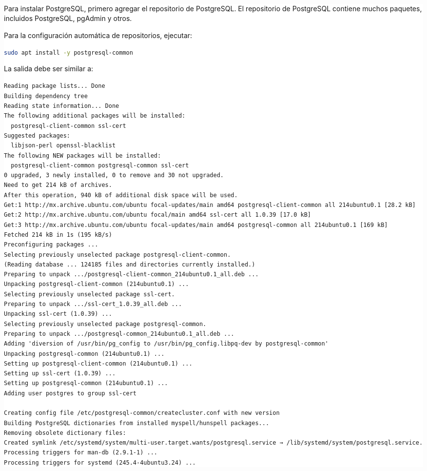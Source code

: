 Para instalar PostgreSQL, primero agregar el repositorio de PostgreSQL. El repositorio de PostgreSQL contiene muchos paquetes, incluidos PostgreSQL, pgAdmin y otros.

Para la configuración automática de repositorios, ejecutar:

``` bash
sudo apt install -y postgresql-common
```

La salida debe ser similar a:

``` text
Reading package lists... Done
Building dependency tree
Reading state information... Done
The following additional packages will be installed:
  postgresql-client-common ssl-cert
Suggested packages:
  libjson-perl openssl-blacklist
The following NEW packages will be installed:
  postgresql-client-common postgresql-common ssl-cert
0 upgraded, 3 newly installed, 0 to remove and 30 not upgraded.
Need to get 214 kB of archives.
After this operation, 940 kB of additional disk space will be used.
Get:1 http://mx.archive.ubuntu.com/ubuntu focal-updates/main amd64 postgresql-client-common all 214ubuntu0.1 [28.2 kB]
Get:2 http://mx.archive.ubuntu.com/ubuntu focal/main amd64 ssl-cert all 1.0.39 [17.0 kB]
Get:3 http://mx.archive.ubuntu.com/ubuntu focal-updates/main amd64 postgresql-common all 214ubuntu0.1 [169 kB]
Fetched 214 kB in 1s (195 kB/s)
Preconfiguring packages ...
Selecting previously unselected package postgresql-client-common.
(Reading database ... 124185 files and directories currently installed.)
Preparing to unpack .../postgresql-client-common_214ubuntu0.1_all.deb ...
Unpacking postgresql-client-common (214ubuntu0.1) ...
Selecting previously unselected package ssl-cert.
Preparing to unpack .../ssl-cert_1.0.39_all.deb ...
Unpacking ssl-cert (1.0.39) ...
Selecting previously unselected package postgresql-common.
Preparing to unpack .../postgresql-common_214ubuntu0.1_all.deb ...
Adding 'diversion of /usr/bin/pg_config to /usr/bin/pg_config.libpq-dev by postgresql-common'
Unpacking postgresql-common (214ubuntu0.1) ...
Setting up postgresql-client-common (214ubuntu0.1) ...
Setting up ssl-cert (1.0.39) ...
Setting up postgresql-common (214ubuntu0.1) ...
Adding user postgres to group ssl-cert

Creating config file /etc/postgresql-common/createcluster.conf with new version
Building PostgreSQL dictionaries from installed myspell/hunspell packages...
Removing obsolete dictionary files:
Created symlink /etc/systemd/system/multi-user.target.wants/postgresql.service → /lib/systemd/system/postgresql.service.
Processing triggers for man-db (2.9.1-1) ...
Processing triggers for systemd (245.4-4ubuntu3.24) ...
```
